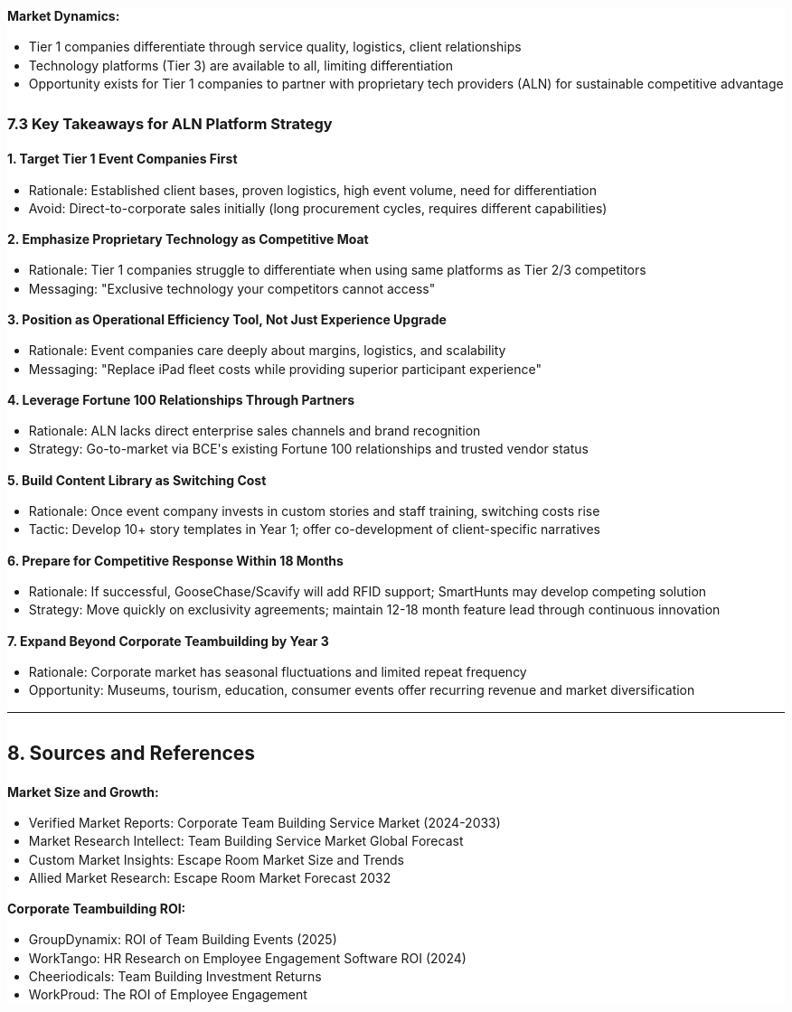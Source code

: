 **Market Dynamics:**
- Tier 1 companies differentiate through service quality, logistics, client relationships
- Technology platforms (Tier 3) are available to all, limiting differentiation
- Opportunity exists for Tier 1 companies to partner with proprietary tech providers (ALN) for sustainable competitive advantage

### 7.3 Key Takeaways for ALN Platform Strategy

**1. Target Tier 1 Event Companies First**
- Rationale: Established client bases, proven logistics, high event volume, need for differentiation
- Avoid: Direct-to-corporate sales initially (long procurement cycles, requires different capabilities)

**2. Emphasize Proprietary Technology as Competitive Moat**
- Rationale: Tier 1 companies struggle to differentiate when using same platforms as Tier 2/3 competitors
- Messaging: "Exclusive technology your competitors cannot access"

**3. Position as Operational Efficiency Tool, Not Just Experience Upgrade**
- Rationale: Event companies care deeply about margins, logistics, and scalability
- Messaging: "Replace iPad fleet costs while providing superior participant experience"

**4. Leverage Fortune 100 Relationships Through Partners**
- Rationale: ALN lacks direct enterprise sales channels and brand recognition
- Strategy: Go-to-market via BCE's existing Fortune 100 relationships and trusted vendor status

**5. Build Content Library as Switching Cost**
- Rationale: Once event company invests in custom stories and staff training, switching costs rise
- Tactic: Develop 10+ story templates in Year 1; offer co-development of client-specific narratives

**6. Prepare for Competitive Response Within 18 Months**
- Rationale: If successful, GooseChase/Scavify will add RFID support; SmartHunts may develop competing solution
- Strategy: Move quickly on exclusivity agreements; maintain 12-18 month feature lead through continuous innovation

**7. Expand Beyond Corporate Teambuilding by Year 3**
- Rationale: Corporate market has seasonal fluctuations and limited repeat frequency
- Opportunity: Museums, tourism, education, consumer events offer recurring revenue and market diversification

---

## 8. Sources and References

**Market Size and Growth:**
- Verified Market Reports: Corporate Team Building Service Market (2024-2033)
- Market Research Intellect: Team Building Service Market Global Forecast
- Custom Market Insights: Escape Room Market Size and Trends
- Allied Market Research: Escape Room Market Forecast 2032

**Corporate Teambuilding ROI:**
- GroupDynamix: ROI of Team Building Events (2025)
- WorkTango: HR Research on Employee Engagement Software ROI (2024)
- Cheeriodicals: Team Building Investment Returns
- WorkProud: The ROI of Employee Engagement
